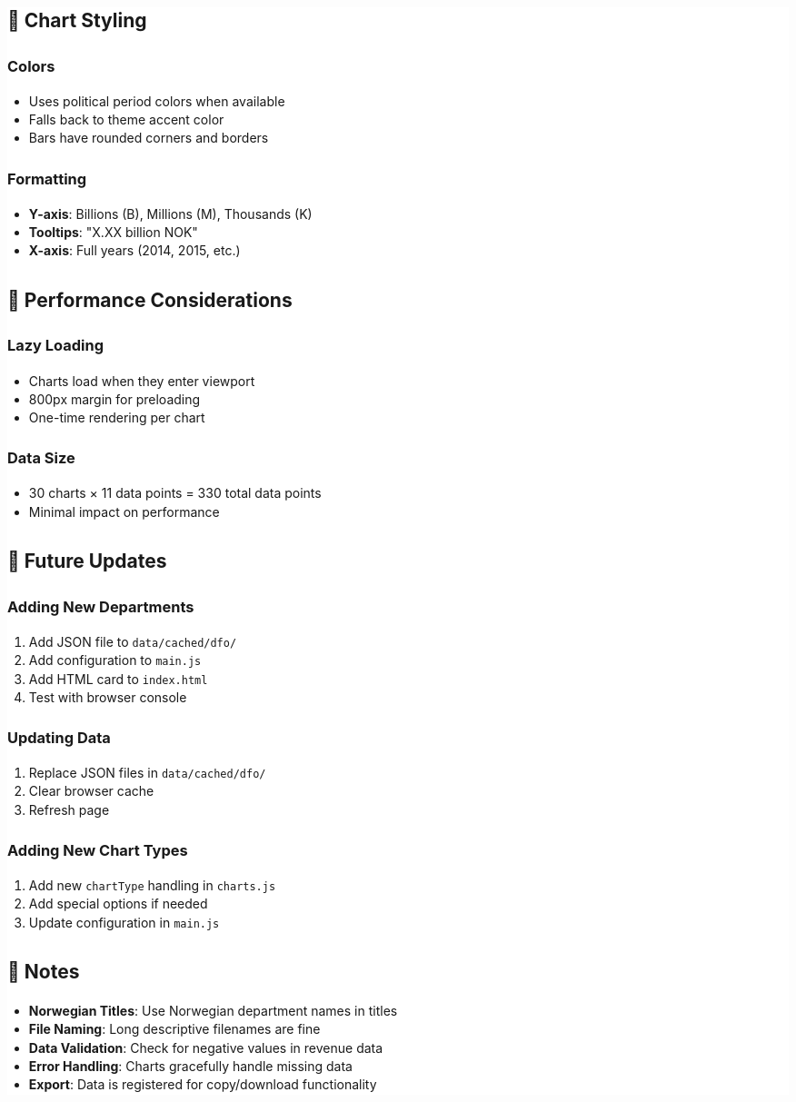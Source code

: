 ## 🎨 Chart Styling

### Colors
- Uses political period colors when available
- Falls back to theme accent color
- Bars have rounded corners and borders

### Formatting
- **Y-axis**: Billions (B), Millions (M), Thousands (K)
- **Tooltips**: "X.XX billion NOK"
- **X-axis**: Full years (2014, 2015, etc.)

## 🚀 Performance Considerations

### Lazy Loading
- Charts load when they enter viewport
- 800px margin for preloading
- One-time rendering per chart

### Data Size
- 30 charts × 11 data points = 330 total data points
- Minimal impact on performance

## 🔄 Future Updates

### Adding New Departments
1. Add JSON file to `data/cached/dfo/`
2. Add configuration to `main.js`
3. Add HTML card to `index.html`
4. Test with browser console

### Updating Data
1. Replace JSON files in `data/cached/dfo/`
2. Clear browser cache
3. Refresh page

### Adding New Chart Types
1. Add new `chartType` handling in `charts.js`
2. Add special options if needed
3. Update configuration in `main.js`

## 📝 Notes

- **Norwegian Titles**: Use Norwegian department names in titles
- **File Naming**: Long descriptive filenames are fine
- **Data Validation**: Check for negative values in revenue data
- **Error Handling**: Charts gracefully handle missing data
- **Export**: Data is registered for copy/download functionality
